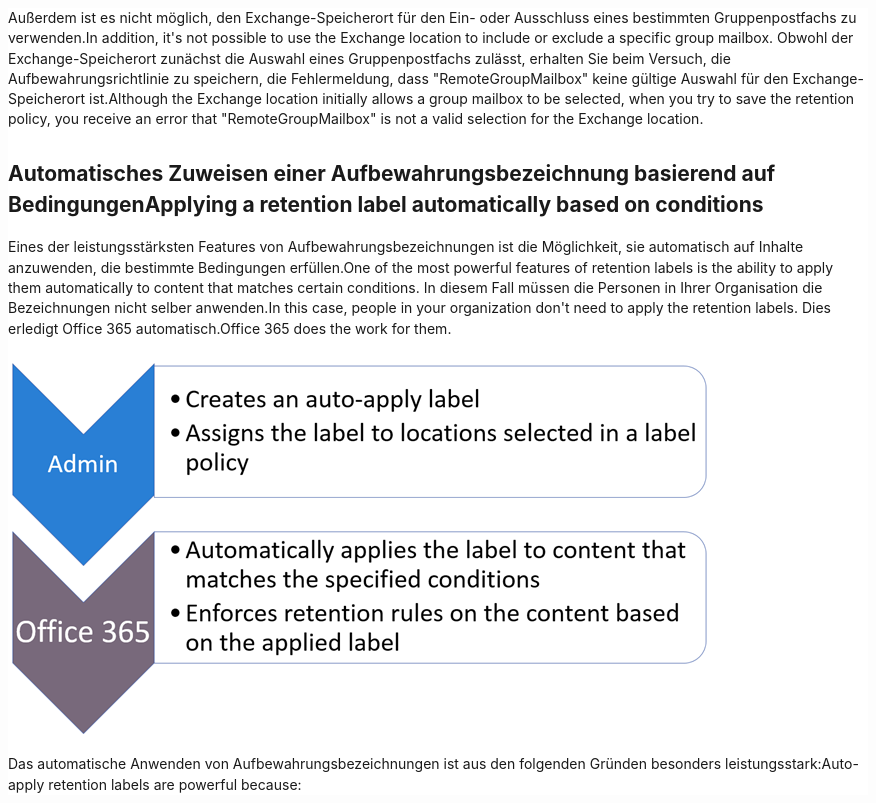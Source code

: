 <span data-ttu-id="2ec5c-243">Außerdem ist es nicht möglich, den Exchange-Speicherort für den Ein- oder Ausschluss eines bestimmten Gruppenpostfachs zu verwenden.</span><span class="sxs-lookup"><span data-stu-id="2ec5c-243">In addition, it's not possible to use the Exchange location to include or exclude a specific group mailbox.</span></span> <span data-ttu-id="2ec5c-244">Obwohl der Exchange-Speicherort zunächst die Auswahl eines Gruppenpostfachs zulässt, erhalten Sie beim Versuch, die Aufbewahrungsrichtlinie zu speichern, die Fehlermeldung, dass "RemoteGroupMailbox" keine gültige Auswahl für den Exchange-Speicherort ist.</span><span class="sxs-lookup"><span data-stu-id="2ec5c-244">Although the Exchange location initially allows a group mailbox to be selected, when you try to save the retention policy, you receive an error that "RemoteGroupMailbox" is not a valid selection for the Exchange location.</span></span>
  
## <a name="applying-a-retention-label-automatically-based-on-conditions"></a><span data-ttu-id="2ec5c-245">Automatisches Zuweisen einer Aufbewahrungsbezeichnung basierend auf Bedingungen</span><span class="sxs-lookup"><span data-stu-id="2ec5c-245">Applying a retention label automatically based on conditions</span></span>

<span data-ttu-id="2ec5c-246">Eines der leistungsstärksten Features von Aufbewahrungsbezeichnungen ist die Möglichkeit, sie automatisch auf Inhalte anzuwenden, die bestimmte Bedingungen erfüllen.</span><span class="sxs-lookup"><span data-stu-id="2ec5c-246">One of the most powerful features of retention labels is the ability to apply them automatically to content that matches certain conditions.</span></span> <span data-ttu-id="2ec5c-247">In diesem Fall müssen die Personen in Ihrer Organisation die Bezeichnungen nicht selber anwenden.</span><span class="sxs-lookup"><span data-stu-id="2ec5c-247">In this case, people in your organization don't need to apply the retention labels.</span></span> <span data-ttu-id="2ec5c-248">Dies erledigt Office 365 automatisch.</span><span class="sxs-lookup"><span data-stu-id="2ec5c-248">Office 365 does the work for them.</span></span>
  
![Diagramm der Rollen und Aufgaben für automatisch angewendete Bezeichnungen](../media/32f2f2fd-18a8-43fd-839d-72ad7a43e069.png)
  
<span data-ttu-id="2ec5c-250">Das automatische Anwenden von Aufbewahrungsbezeichnungen ist aus den folgenden Gründen besonders leistungsstark:</span><span class="sxs-lookup"><span data-stu-id="2ec5c-250">Auto-apply retention labels are powerful because:</span></span>
  